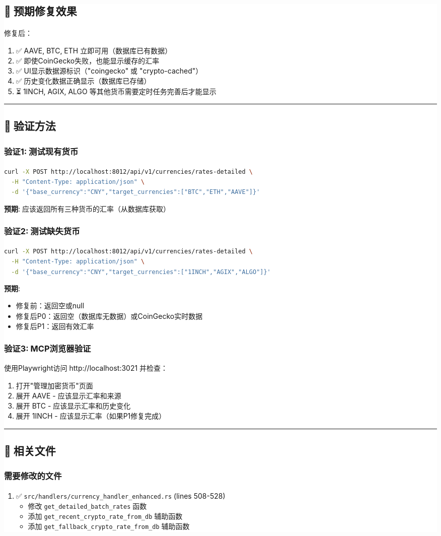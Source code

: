 
## 🎯 预期修复效果

修复后：
1. ✅ AAVE, BTC, ETH 立即可用（数据库已有数据）
2. ✅ 即使CoinGecko失败，也能显示缓存的汇率
3. ✅ UI显示数据源标识（"coingecko" 或 "crypto-cached"）
4. ✅ 历史变化数据正确显示（数据库已存储）
5. ⏳ 1INCH, AGIX, ALGO 等其他货币需要定时任务完善后才能显示

---

## 🔬 验证方法

### 验证1: 测试现有货币
```bash
curl -X POST http://localhost:8012/api/v1/currencies/rates-detailed \
  -H "Content-Type: application/json" \
  -d '{"base_currency":"CNY","target_currencies":["BTC","ETH","AAVE"]}'
```

**预期**: 应该返回所有三种货币的汇率（从数据库获取）

### 验证2: 测试缺失货币
```bash
curl -X POST http://localhost:8012/api/v1/currencies/rates-detailed \
  -H "Content-Type: application/json" \
  -d '{"base_currency":"CNY","target_currencies":["1INCH","AGIX","ALGO"]}'
```

**预期**:
- 修复前：返回空或null
- 修复后P0：返回空（数据库无数据）或CoinGecko实时数据
- 修复后P1：返回有效汇率

### 验证3: MCP浏览器验证
使用Playwright访问 http://localhost:3021 并检查：
1. 打开"管理加密货币"页面
2. 展开 AAVE - 应该显示汇率和来源
3. 展开 BTC - 应该显示汇率和历史变化
4. 展开 1INCH - 应该显示汇率（如果P1修复完成）

---

## 📝 相关文件

### 需要修改的文件
1. ✅ `src/handlers/currency_handler_enhanced.rs` (lines 508-528)
   - 修改 `get_detailed_batch_rates` 函数
   - 添加 `get_recent_crypto_rate_from_db` 辅助函数
   - 添加 `get_fallback_crypto_rate_from_db` 辅助函数

